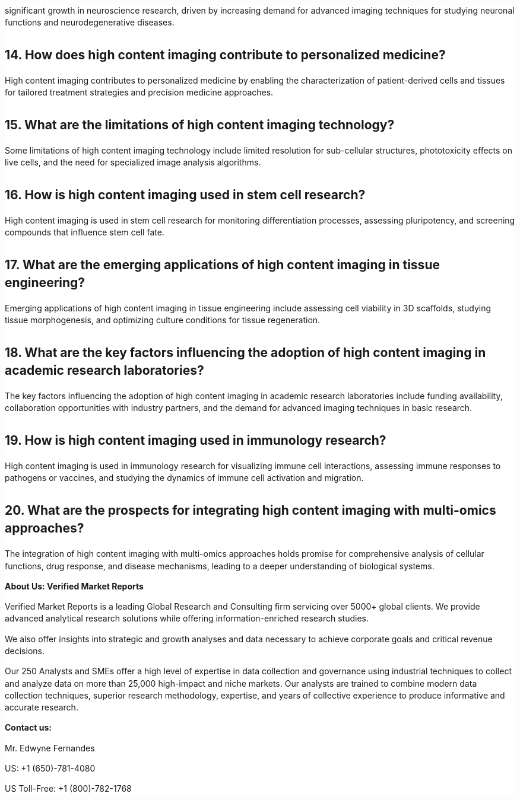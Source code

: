 significant growth in neuroscience research, driven by increasing demand for advanced imaging techniques for studying neuronal functions and neurodegenerative diseases.</p><h2>14. How does high content imaging contribute to personalized medicine?</h2><p>High content imaging contributes to personalized medicine by enabling the characterization of patient-derived cells and tissues for tailored treatment strategies and precision medicine approaches.</p><h2>15. What are the limitations of high content imaging technology?</h2><p>Some limitations of high content imaging technology include limited resolution for sub-cellular structures, phototoxicity effects on live cells, and the need for specialized image analysis algorithms.</p><h2>16. How is high content imaging used in stem cell research?</h2><p>High content imaging is used in stem cell research for monitoring differentiation processes, assessing pluripotency, and screening compounds that influence stem cell fate.</p><h2>17. What are the emerging applications of high content imaging in tissue engineering?</h2><p>Emerging applications of high content imaging in tissue engineering include assessing cell viability in 3D scaffolds, studying tissue morphogenesis, and optimizing culture conditions for tissue regeneration.</p><h2>18. What are the key factors influencing the adoption of high content imaging in academic research laboratories?</h2><p>The key factors influencing the adoption of high content imaging in academic research laboratories include funding availability, collaboration opportunities with industry partners, and the demand for advanced imaging techniques in basic research.</p><h2>19. How is high content imaging used in immunology research?</h2><p>High content imaging is used in immunology research for visualizing immune cell interactions, assessing immune responses to pathogens or vaccines, and studying the dynamics of immune cell activation and migration.</p><h2>20. What are the prospects for integrating high content imaging with multi-omics approaches?</h2><p>The integration of high content imaging with multi-omics approaches holds promise for comprehensive analysis of cellular functions, drug response, and disease mechanisms, leading to a deeper understanding of biological systems.</p></body></html></h3><p id="" class=""><strong>About Us: Verified Market Reports</strong></p><p id="" class="">Verified Market Reports is a leading Global Research and Consulting firm servicing over 5000+ global clients. We provide advanced analytical research solutions while offering information-enriched research studies.</p><p id="" class="">We also offer insights into strategic and growth analyses and data necessary to achieve corporate goals and critical revenue decisions.</p><p id="" class="">Our 250 Analysts and SMEs offer a high level of expertise in data collection and governance using industrial techniques to collect and analyze data on more than 25,000 high-impact and niche markets. Our analysts are trained to combine modern data collection techniques, superior research methodology, expertise, and years of collective experience to produce informative and accurate research.</p><p id="" class=""><strong>Contact us:</strong></p><p id="" class="">Mr. Edwyne Fernandes</p><p id="" class="">US: +1 (650)-781-4080</p><p id="" class="">US Toll-Free: +1 (800)-782-1768</p>
